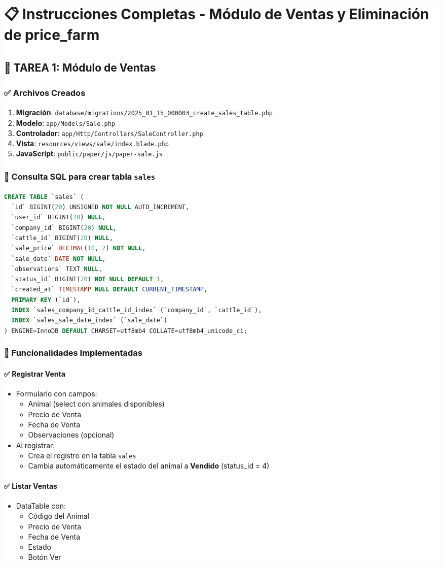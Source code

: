 # 📋 Instrucciones Completas - Módulo de Ventas y Eliminación de price_farm

## 🎯 TAREA 1: Módulo de Ventas

### ✅ Archivos Creados

1. **Migración**: `database/migrations/2025_01_15_000003_create_sales_table.php`
2. **Modelo**: `app/Models/Sale.php`
3. **Controlador**: `app/Http/Controllers/SaleController.php`
4. **Vista**: `resources/views/sale/index.blade.php`
5. **JavaScript**: `public/paper/js/paper-sale.js`

### 📝 Consulta SQL para crear tabla `sales`

```sql
CREATE TABLE `sales` (
  `id` BIGINT(20) UNSIGNED NOT NULL AUTO_INCREMENT,
  `user_id` BIGINT(20) NULL,
  `company_id` BIGINT(20) NULL,
  `cattle_id` BIGINT(20) NULL,
  `sale_price` DECIMAL(10, 2) NOT NULL,
  `sale_date` DATE NOT NULL,
  `observations` TEXT NULL,
  `status_id` BIGINT(20) NOT NULL DEFAULT 1,
  `created_at` TIMESTAMP NULL DEFAULT CURRENT_TIMESTAMP,
  PRIMARY KEY (`id`),
  INDEX `sales_company_id_cattle_id_index` (`company_id`, `cattle_id`),
  INDEX `sales_sale_date_index` (`sale_date`)
) ENGINE=InnoDB DEFAULT CHARSET=utf8mb4 COLLATE=utf8mb4_unicode_ci;
```

### 🔧 Funcionalidades Implementadas

#### ✅ **Registrar Venta**
- Formulario con campos:
  - Animal (select con animales disponibles)
  - Precio de Venta
  - Fecha de Venta
  - Observaciones (opcional)
- Al registrar:
  - Crea el registro en la tabla `sales`
  - Cambia automáticamente el estado del animal a **Vendido** (status_id = 4)

#### ✅ **Listar Ventas**
- DataTable con:
  - Código del Animal
  - Precio de Venta
  - Fecha de Venta
  - Estado
  - Botón Ver
